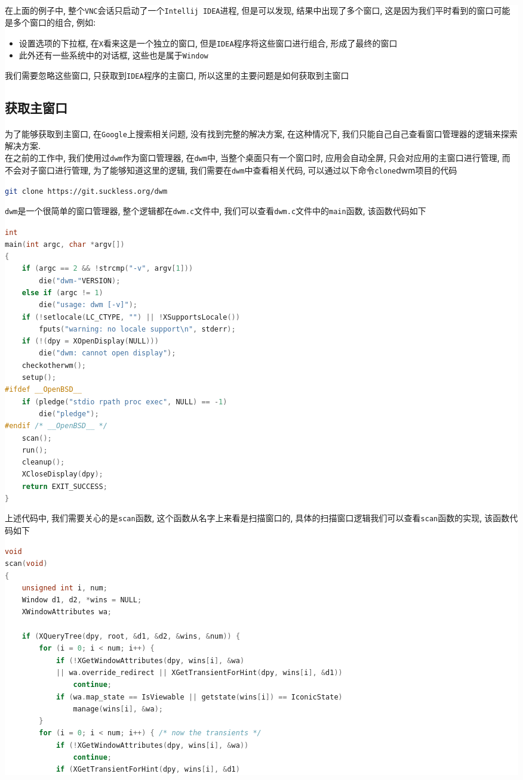 在上面的例子中, 整个`VNC`会话只启动了一个`Intellij IDEA`进程, 但是可以发现, 结果中出现了多个窗口, 这是因为我们平时看到的窗口可能是多个窗口的组合, 例如:

- 设置选项的下拉框, 在`X`看来这是一个独立的窗口, 但是`IDEA`程序将这些窗口进行组合, 形成了最终的窗口
- 此外还有一些系统中的对话框, 这些也是属于`Window`

我们需要忽略这些窗口, 只获取到`IDEA`程序的主窗口, 所以这里的主要问题是如何获取到主窗口

## 获取主窗口

为了能够获取到主窗口, 在`Google`上搜索相关问题, 没有找到完整的解决方案, 在这种情况下, 我们只能自己自己查看窗口管理器的逻辑来探索解决方案.<br/>
在之前的工作中, 我们使用过`dwm`作为窗口管理器, 在`dwm`中, 当整个桌面只有一个窗口时, 应用会自动全屏, 只会对应用的主窗口进行管理, 而不会对子窗口进行管理, 为了能够知道这里的逻辑, 我们需要在`dwm`中查看相关代码, 可以通过以下命令`clone`dwm项目的代码

```bash
git clone https://git.suckless.org/dwm
```

`dwm`是一个很简单的窗口管理器, 整个逻辑都在`dwm.c`文件中, 我们可以查看`dwm.c`文件中的`main`函数, 该函数代码如下

```c
int
main(int argc, char *argv[])
{
	if (argc == 2 && !strcmp("-v", argv[1]))
		die("dwm-"VERSION);
	else if (argc != 1)
		die("usage: dwm [-v]");
	if (!setlocale(LC_CTYPE, "") || !XSupportsLocale())
		fputs("warning: no locale support\n", stderr);
	if (!(dpy = XOpenDisplay(NULL)))
		die("dwm: cannot open display");
	checkotherwm();
	setup();
#ifdef __OpenBSD__
	if (pledge("stdio rpath proc exec", NULL) == -1)
		die("pledge");
#endif /* __OpenBSD__ */
	scan();
	run();
	cleanup();
	XCloseDisplay(dpy);
	return EXIT_SUCCESS;
}
```

上述代码中, 我们需要关心的是`scan`函数, 这个函数从名字上来看是扫描窗口的, 具体的扫描窗口逻辑我们可以查看`scan`函数的实现, 该函数代码如下

```c
void
scan(void)
{
	unsigned int i, num;
	Window d1, d2, *wins = NULL;
	XWindowAttributes wa;

	if (XQueryTree(dpy, root, &d1, &d2, &wins, &num)) {
		for (i = 0; i < num; i++) {
			if (!XGetWindowAttributes(dpy, wins[i], &wa)
			|| wa.override_redirect || XGetTransientForHint(dpy, wins[i], &d1))
				continue;
			if (wa.map_state == IsViewable || getstate(wins[i]) == IconicState)
				manage(wins[i], &wa);
		}
		for (i = 0; i < num; i++) { /* now the transients */
			if (!XGetWindowAttributes(dpy, wins[i], &wa))
				continue;
			if (XGetTransientForHint(dpy, wins[i], &d1)
```